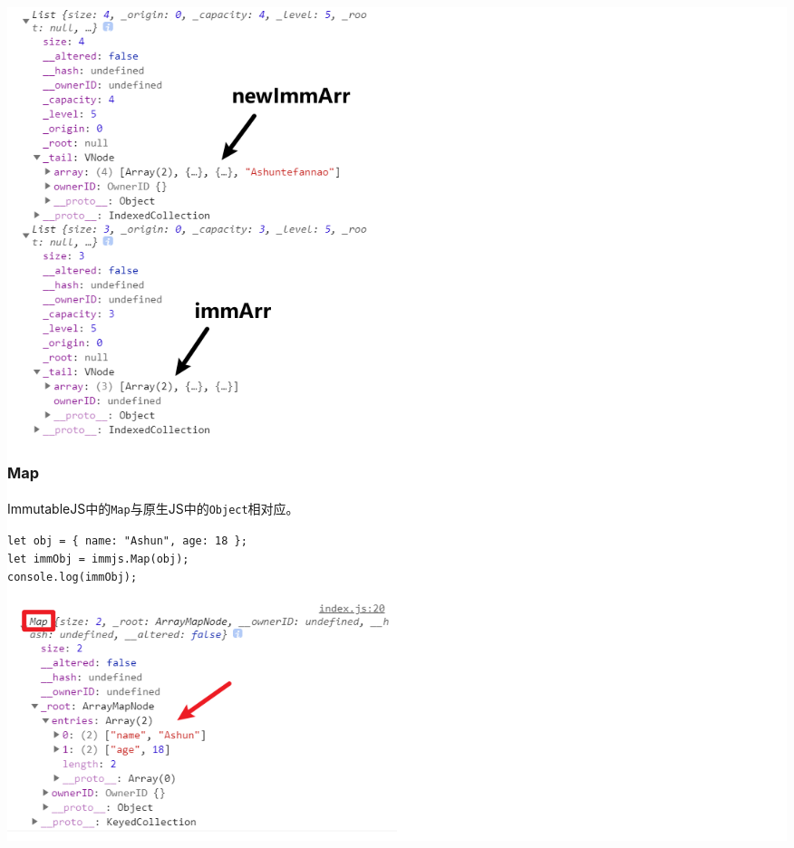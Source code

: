 <img src="01-初识immutableJS.assets/005.png" alt="005" style="zoom:80%;" />

### Map

ImmutableJS中的`Map`与原生JS中的`Object`相对应。

```
let obj = { name: "Ashun", age: 18 };
let immObj = immjs.Map(obj);
console.log(immObj);
```

<img src="01-初识immutableJS.assets/006.png" alt="006" style="zoom:80%;" />
